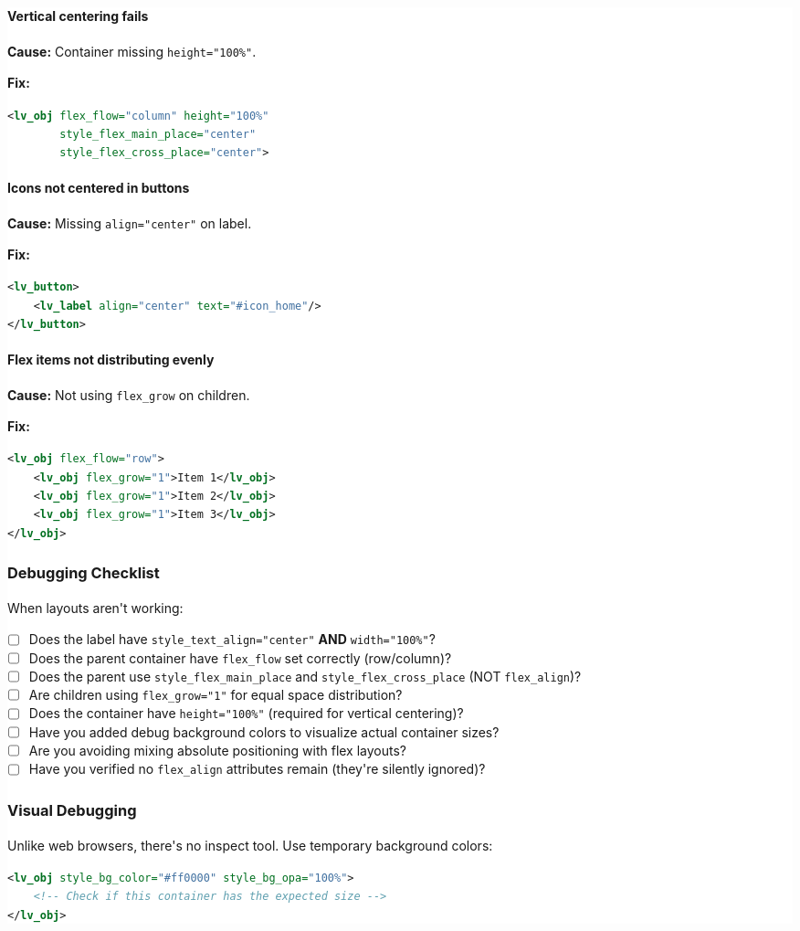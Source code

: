 #### Vertical centering fails

**Cause:** Container missing `height="100%"`.

**Fix:**
```xml
<lv_obj flex_flow="column" height="100%"
        style_flex_main_place="center"
        style_flex_cross_place="center">
```

#### Icons not centered in buttons

**Cause:** Missing `align="center"` on label.

**Fix:**
```xml
<lv_button>
    <lv_label align="center" text="#icon_home"/>
</lv_button>
```

#### Flex items not distributing evenly

**Cause:** Not using `flex_grow` on children.

**Fix:**
```xml
<lv_obj flex_flow="row">
    <lv_obj flex_grow="1">Item 1</lv_obj>
    <lv_obj flex_grow="1">Item 2</lv_obj>
    <lv_obj flex_grow="1">Item 3</lv_obj>
</lv_obj>
```

### Debugging Checklist

When layouts aren't working:

- [ ] Does the label have `style_text_align="center"` **AND** `width="100%"`?
- [ ] Does the parent container have `flex_flow` set correctly (row/column)?
- [ ] Does the parent use `style_flex_main_place` and `style_flex_cross_place` (NOT `flex_align`)?
- [ ] Are children using `flex_grow="1"` for equal space distribution?
- [ ] Does the container have `height="100%"` (required for vertical centering)?
- [ ] Have you added debug background colors to visualize actual container sizes?
- [ ] Are you avoiding mixing absolute positioning with flex layouts?
- [ ] Have you verified no `flex_align` attributes remain (they're silently ignored)?

### Visual Debugging

Unlike web browsers, there's no inspect tool. Use temporary background colors:

```xml
<lv_obj style_bg_color="#ff0000" style_bg_opa="100%">
    <!-- Check if this container has the expected size -->
</lv_obj>
```
